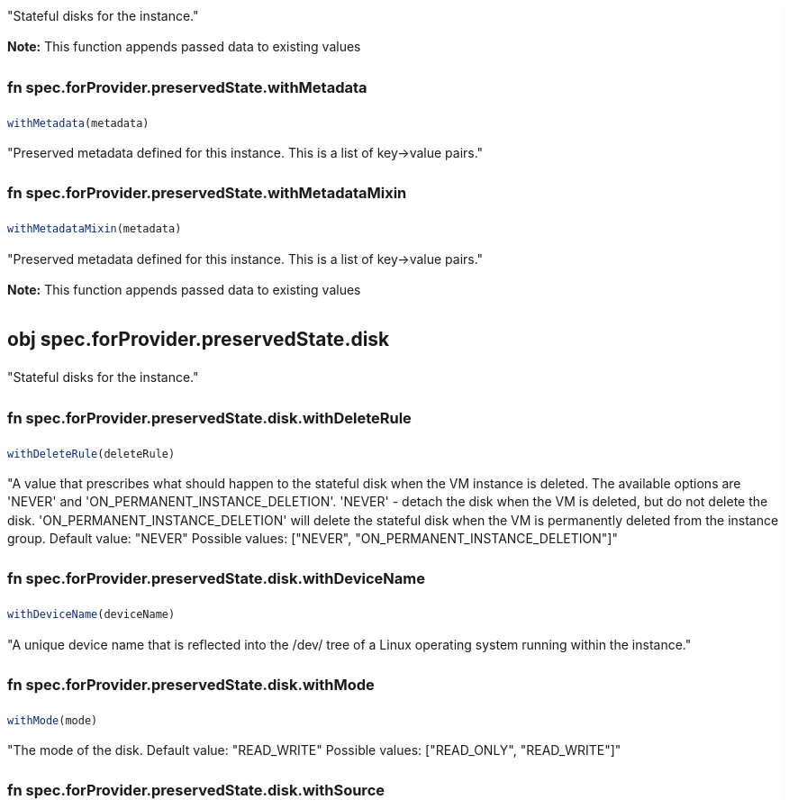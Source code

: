 "Stateful disks for the instance."

**Note:** This function appends passed data to existing values

### fn spec.forProvider.preservedState.withMetadata

```ts
withMetadata(metadata)
```

"Preserved metadata defined for this instance. This is a list of key->value pairs."

### fn spec.forProvider.preservedState.withMetadataMixin

```ts
withMetadataMixin(metadata)
```

"Preserved metadata defined for this instance. This is a list of key->value pairs."

**Note:** This function appends passed data to existing values

## obj spec.forProvider.preservedState.disk

"Stateful disks for the instance."

### fn spec.forProvider.preservedState.disk.withDeleteRule

```ts
withDeleteRule(deleteRule)
```

"A value that prescribes what should happen to the stateful disk when the VM instance is deleted. The available options are 'NEVER' and 'ON_PERMANENT_INSTANCE_DELETION'. 'NEVER' - detach the disk when the VM is deleted, but do not delete the disk. 'ON_PERMANENT_INSTANCE_DELETION' will delete the stateful disk when the VM is permanently deleted from the instance group. Default value: \"NEVER\" Possible values: [\"NEVER\", \"ON_PERMANENT_INSTANCE_DELETION\"]"

### fn spec.forProvider.preservedState.disk.withDeviceName

```ts
withDeviceName(deviceName)
```

"A unique device name that is reflected into the /dev/ tree of a Linux operating system running within the instance."

### fn spec.forProvider.preservedState.disk.withMode

```ts
withMode(mode)
```

"The mode of the disk. Default value: \"READ_WRITE\" Possible values: [\"READ_ONLY\", \"READ_WRITE\"]"

### fn spec.forProvider.preservedState.disk.withSource
